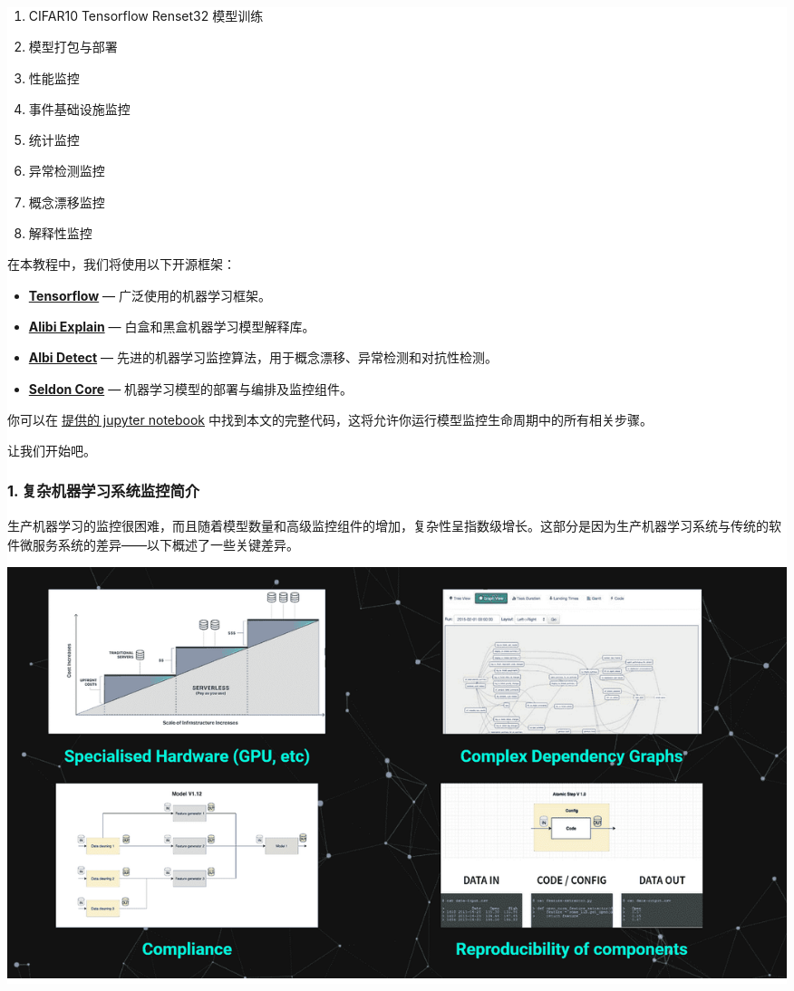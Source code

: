 1.  CIFAR10 Tensorflow Renset32 模型训练

1.  模型打包与部署

1.  性能监控

1.  事件基础设施监控

1.  统计监控

1.  异常检测监控

1.  概念漂移监控

1.  解释性监控

在本教程中，我们将使用以下开源框架：

+   [**Tensorflow**](https://github.com/tensorflow/tensorflow) — 广泛使用的机器学习框架。

+   [**Alibi Explain**](https://github.com/SeldonIO/alibi) — 白盒和黑盒机器学习模型解释库。

+   [**Albi Detect**](https://github.com/SeldonIO/alibi-detect) — 先进的机器学习监控算法，用于概念漂移、异常检测和对抗性检测。

+   [**Seldon Core**](https://github.com/SeldonIO/seldon-core/) — 机器学习模型的部署与编排及监控组件。

你可以在 [提供的 jupyter notebook](https://github.com/axsaucedo/seldon_experiments/blob/master/monitoring-talk/cifar10_example.ipynb) 中找到本文的完整代码，这将允许你运行模型监控生命周期中的所有相关步骤。

让我们开始吧。

### 1\. 复杂机器学习系统监控简介

生产机器学习的监控很困难，而且随着模型数量和高级监控组件的增加，复杂性呈指数级增长。这部分是因为生产机器学习系统与传统的软件微服务系统的差异——以下概述了一些关键差异。

![图像](img/0c0298d101c1be5bc129ca939d2ccf2c.png)
